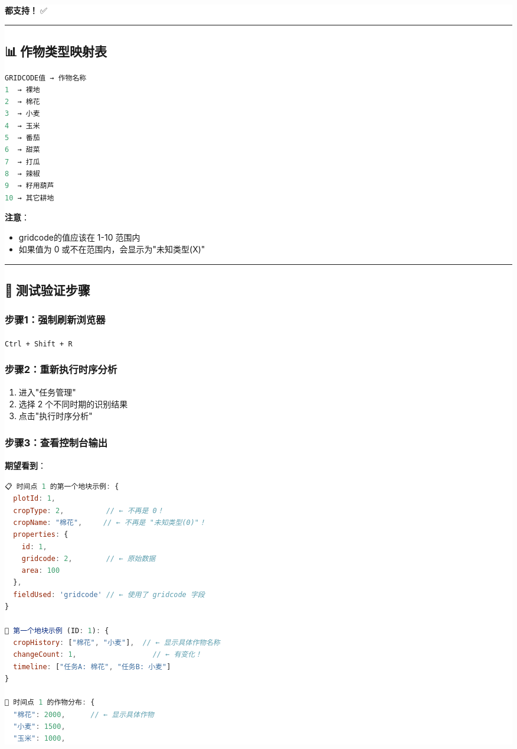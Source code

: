 **都支持！** ✅

---

## 📊 作物类型映射表

```javascript
GRIDCODE值 → 作物名称
1  → 裸地
2  → 棉花
3  → 小麦
4  → 玉米
5  → 番茄
6  → 甜菜
7  → 打瓜
8  → 辣椒
9  → 籽用葫芦
10 → 其它耕地
```

**注意**：
- gridcode的值应该在 1-10 范围内
- 如果值为 0 或不在范围内，会显示为"未知类型(X)"

---

## 🧪 测试验证步骤

### 步骤1：强制刷新浏览器
```
Ctrl + Shift + R
```

### 步骤2：重新执行时序分析
1. 进入"任务管理"
2. 选择 2 个不同时期的识别结果
3. 点击"执行时序分析"

### 步骤3：查看控制台输出

**期望看到**：
```javascript
📋 时间点 1 的第一个地块示例: {
  plotId: 1,
  cropType: 2,          // ← 不再是 0！
  cropName: "棉花",     // ← 不再是 "未知类型(0)"！
  properties: {
    id: 1,
    gridcode: 2,        // ← 原始数据
    area: 100
  },
  fieldUsed: 'gridcode' // ← 使用了 gridcode 字段
}

📝 第一个地块示例 (ID: 1): {
  cropHistory: ["棉花", "小麦"],  // ← 显示具体作物名称
  changeCount: 1,                  // ← 有变化！
  timeline: ["任务A: 棉花", "任务B: 小麦"]
}

🌾 时间点 1 的作物分布: {
  "棉花": 2000,      // ← 显示具体作物
  "小麦": 1500,
  "玉米": 1000,
```